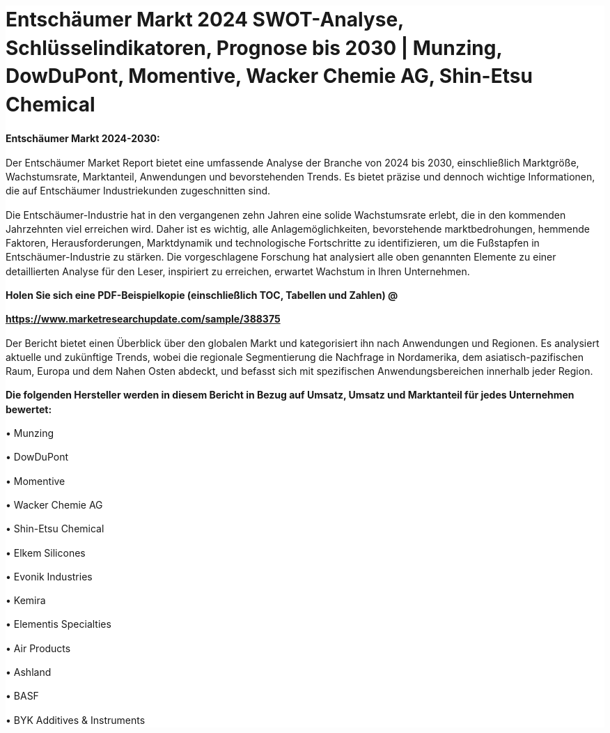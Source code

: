 # Entschäumer Markt 2024 SWOT-Analyse, Schlüsselindikatoren, Prognose bis 2030 | Munzing, DowDuPont, Momentive, Wacker Chemie AG, Shin-Etsu Chemical

<strong>Entschäumer Markt 2024-2030:</strong>

Der Entschäumer Market Report bietet eine umfassende Analyse der Branche von 2024 bis 2030, einschließlich Marktgröße, Wachstumsrate, Marktanteil, Anwendungen und bevorstehenden Trends. Es bietet präzise und dennoch wichtige Informationen, die auf Entschäumer Industriekunden zugeschnitten sind.

Die Entschäumer-Industrie hat in den vergangenen zehn Jahren eine solide Wachstumsrate erlebt, die in den kommenden Jahrzehnten viel erreichen wird. Daher ist es wichtig, alle Anlagemöglichkeiten, bevorstehende marktbedrohungen, hemmende Faktoren, Herausforderungen, Marktdynamik und technologische Fortschritte zu identifizieren, um die Fußstapfen in Entschäumer-Industrie zu stärken. Die vorgeschlagene Forschung hat analysiert alle oben genannten Elemente zu einer detaillierten Analyse für den Leser, inspiriert zu erreichen, erwartet Wachstum in Ihren Unternehmen.



<strong>Holen Sie sich eine PDF-Beispielkopie (einschließlich TOC, Tabellen und Zahlen) @
</strong>

<strong><a href=https://www.marketresearchupdate.com/sample/388375>

<strong>https://www.marketresearchupdate.com/sample/388375</u></font></a></strong></strong>

Der Bericht bietet einen Überblick über den globalen Markt und kategorisiert ihn nach Anwendungen und Regionen. Es analysiert aktuelle und zukünftige Trends, wobei die regionale Segmentierung die Nachfrage in Nordamerika, dem asiatisch-pazifischen Raum, Europa und dem Nahen Osten abdeckt, und befasst sich mit spezifischen Anwendungsbereichen innerhalb jeder Region.



<strong>Die folgenden Hersteller werden in diesem Bericht in Bezug auf Umsatz, Umsatz und Marktanteil für jedes Unternehmen bewertet:</strong>

• Munzing

• DowDuPont

• Momentive

• Wacker Chemie AG

• Shin-Etsu Chemical

• Elkem Silicones

• Evonik Industries

• Kemira

• Elementis Specialties

• Air Products

• Ashland

• BASF

• BYK Additives & Instruments
